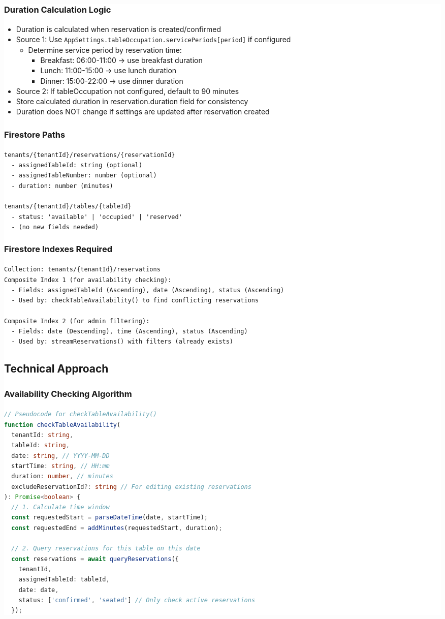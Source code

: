 ### Duration Calculation Logic

- Duration is calculated when reservation is created/confirmed
- Source 1: Use `AppSettings.tableOccupation.servicePeriods[period]` if configured
  - Determine service period by reservation time:
    - Breakfast: 06:00-11:00 → use breakfast duration
    - Lunch: 11:00-15:00 → use lunch duration
    - Dinner: 15:00-22:00 → use dinner duration
- Source 2: If tableOccupation not configured, default to 90 minutes
- Store calculated duration in reservation.duration field for consistency
- Duration does NOT change if settings are updated after reservation created

### Firestore Paths

```
tenants/{tenantId}/reservations/{reservationId}
  - assignedTableId: string (optional)
  - assignedTableNumber: number (optional)
  - duration: number (minutes)

tenants/{tenantId}/tables/{tableId}
  - status: 'available' | 'occupied' | 'reserved'
  - (no new fields needed)
```

### Firestore Indexes Required

```
Collection: tenants/{tenantId}/reservations
Composite Index 1 (for availability checking):
  - Fields: assignedTableId (Ascending), date (Ascending), status (Ascending)
  - Used by: checkTableAvailability() to find conflicting reservations

Composite Index 2 (for admin filtering):
  - Fields: date (Descending), time (Ascending), status (Ascending)
  - Used by: streamReservations() with filters (already exists)
```

## Technical Approach

### Availability Checking Algorithm

```typescript
// Pseudocode for checkTableAvailability()
function checkTableAvailability(
  tenantId: string,
  tableId: string,
  date: string, // YYYY-MM-DD
  startTime: string, // HH:mm
  duration: number, // minutes
  excludeReservationId?: string // For editing existing reservations
): Promise<boolean> {
  // 1. Calculate time window
  const requestedStart = parseDateTime(date, startTime);
  const requestedEnd = addMinutes(requestedStart, duration);

  // 2. Query reservations for this table on this date
  const reservations = await queryReservations({
    tenantId,
    assignedTableId: tableId,
    date: date,
    status: ['confirmed', 'seated'] // Only check active reservations
  });

```